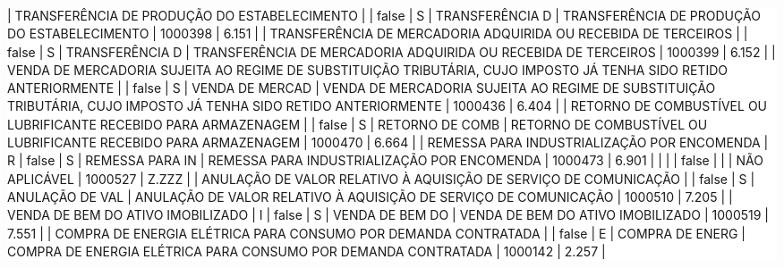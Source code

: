 |                                                                                                          TRANSFERÊNCIA DE PRODUÇÃO DO ESTABELECIMENTO                                                                                                           |                       |      false       |         S         |        TRANSFERÊNCIA D        |                                                                                                          TRANSFERÊNCIA DE PRODUÇÃO DO ESTABELECIMENTO                                                                                                           | 1000398 |     6.151      |
|                                                                                                 TRANSFERÊNCIA DE MERCADORIA ADQUIRIDA OU RECEBIDA DE TERCEIROS                                                                                                  |                       |      false       |         S         |        TRANSFERÊNCIA D        |                                                                                                 TRANSFERÊNCIA DE MERCADORIA ADQUIRIDA OU RECEBIDA DE TERCEIROS                                                                                                  | 1000399 |     6.152      |
|                                                                        VENDA DE MERCADORIA SUJEITA AO REGIME DE SUBSTITUIÇÃO TRIBUTÁRIA, CUJO IMPOSTO JÁ TENHA SIDO RETIDO ANTERIORMENTE                                                                        |                       |      false       |         S         |        VENDA DE MERCAD        |                                                                        VENDA DE MERCADORIA SUJEITA AO REGIME DE SUBSTITUIÇÃO TRIBUTÁRIA, CUJO IMPOSTO JÁ TENHA SIDO RETIDO ANTERIORMENTE                                                                        | 1000436 |     6.404      |
|                                                                                                RETORNO DE COMBUSTÍVEL OU LUBRIFICANTE RECEBIDO PARA ARMAZENAGEM                                                                                                 |                       |      false       |         S         |        RETORNO DE COMB        |                                                                                                RETORNO DE COMBUSTÍVEL OU LUBRIFICANTE RECEBIDO PARA ARMAZENAGEM                                                                                                 | 1000470 |     6.664      |
|                                                                                                           REMESSA PARA INDUSTRIALIZAÇÃO POR ENCOMENDA                                                                                                           |           R           |      false       |         S         |        REMESSA PARA IN        |                                                                                                           REMESSA PARA INDUSTRIALIZAÇÃO POR ENCOMENDA                                                                                                           | 1000473 |     6.901      |
|                                                                                                                                                                                                                                                                 |                       |      false       |                   |                               |                                                                                                                          NÃO APLICÁVEL                                                                                                                          | 1000527 |     Z.ZZZ      |
|                                                                                                ANULAÇÃO DE VALOR RELATIVO À AQUISIÇÃO DE SERVIÇO DE COMUNICAÇÃO                                                                                                 |                       |      false       |         S         |        ANULAÇÃO DE VAL        |                                                                                                ANULAÇÃO DE VALOR RELATIVO À AQUISIÇÃO DE SERVIÇO DE COMUNICAÇÃO                                                                                                 | 1000510 |     7.205      |
|                                                                                                                VENDA DE BEM DO ATIVO IMOBILIZADO                                                                                                                |           I           |      false       |         S         |        VENDA DE BEM DO        |                                                                                                                VENDA DE BEM DO ATIVO IMOBILIZADO                                                                                                                | 1000519 |     7.551      |
|                                                                                                 COMPRA DE ENERGIA ELÉTRICA PARA CONSUMO POR DEMANDA CONTRATADA                                                                                                  |                       |      false       |         E         |        COMPRA DE ENERG        |                                                                                                 COMPRA DE ENERGIA ELÉTRICA PARA CONSUMO POR DEMANDA CONTRATADA                                                                                                  | 1000142 |     2.257      |
